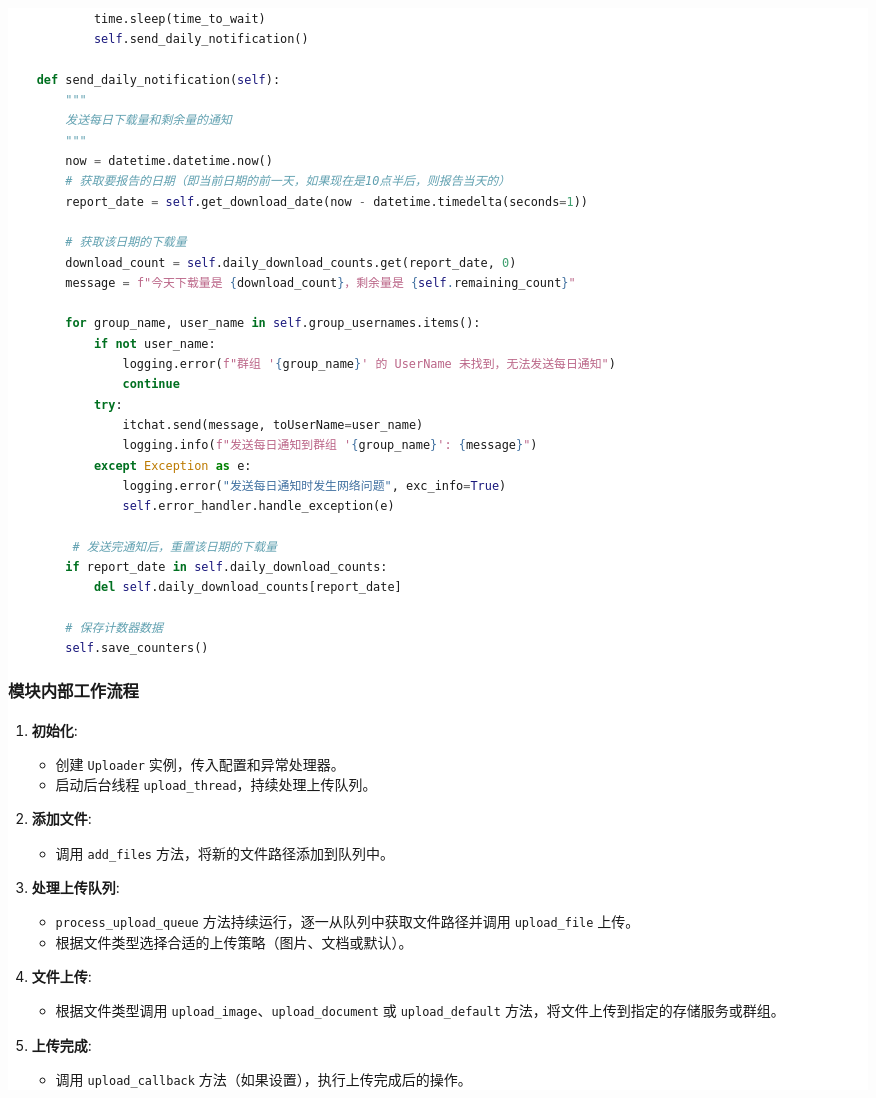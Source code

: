 ```python
            time.sleep(time_to_wait)
            self.send_daily_notification()

    def send_daily_notification(self):
        """
        发送每日下载量和剩余量的通知
        """
        now = datetime.datetime.now()
        # 获取要报告的日期（即当前日期的前一天，如果现在是10点半后，则报告当天的）
        report_date = self.get_download_date(now - datetime.timedelta(seconds=1))

        # 获取该日期的下载量
        download_count = self.daily_download_counts.get(report_date, 0)
        message = f"今天下载量是 {download_count}，剩余量是 {self.remaining_count}"

        for group_name, user_name in self.group_usernames.items():
            if not user_name:
                logging.error(f"群组 '{group_name}' 的 UserName 未找到，无法发送每日通知")
                continue
            try:
                itchat.send(message, toUserName=user_name)
                logging.info(f"发送每日通知到群组 '{group_name}': {message}")
            except Exception as e:
                logging.error("发送每日通知时发生网络问题", exc_info=True)
                self.error_handler.handle_exception(e)

         # 发送完通知后，重置该日期的下载量
        if report_date in self.daily_download_counts:
            del self.daily_download_counts[report_date]

        # 保存计数器数据
        self.save_counters()
```

### **模块内部工作流程**

1. **初始化**:
   - 创建 `Uploader` 实例，传入配置和异常处理器。
   - 启动后台线程 `upload_thread`，持续处理上传队列。

2. **添加文件**:
   - 调用 `add_files` 方法，将新的文件路径添加到队列中。

3. **处理上传队列**:
   - `process_upload_queue` 方法持续运行，逐一从队列中获取文件路径并调用 `upload_file` 上传。
   - 根据文件类型选择合适的上传策略（图片、文档或默认）。

4. **文件上传**:
   - 根据文件类型调用 `upload_image`、`upload_document` 或 `upload_default` 方法，将文件上传到指定的存储服务或群组。

5. **上传完成**:
   - 调用 `upload_callback` 方法（如果设置），执行上传完成后的操作。
